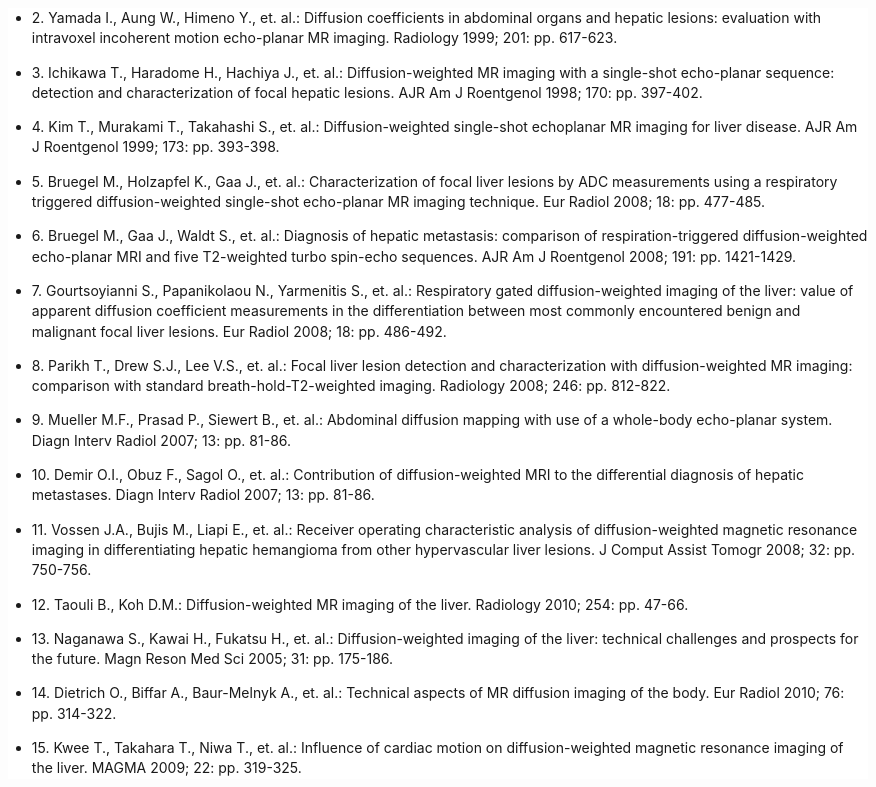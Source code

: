 
- 2\. Yamada I., Aung W., Himeno Y., et. al.: Diffusion coefficients in abdominal organs and hepatic lesions: evaluation with intravoxel incoherent motion echo-planar MR imaging. Radiology 1999; 201: pp. 617-623.


- 3\. Ichikawa T., Haradome H., Hachiya J., et. al.: Diffusion-weighted MR imaging with a single-shot echo-planar sequence: detection and characterization of focal hepatic lesions. AJR Am J Roentgenol 1998; 170: pp. 397-402.


- 4\. Kim T., Murakami T., Takahashi S., et. al.: Diffusion-weighted single-shot echoplanar MR imaging for liver disease. AJR Am J Roentgenol 1999; 173: pp. 393-398.


- 5\. Bruegel M., Holzapfel K., Gaa J., et. al.: Characterization of focal liver lesions by ADC measurements using a respiratory triggered diffusion-weighted single-shot echo-planar MR imaging technique. Eur Radiol 2008; 18: pp. 477-485.


- 6\. Bruegel M., Gaa J., Waldt S., et. al.: Diagnosis of hepatic metastasis: comparison of respiration-triggered diffusion-weighted echo-planar MRI and five T2-weighted turbo spin-echo sequences. AJR Am J Roentgenol 2008; 191: pp. 1421-1429.


- 7\. Gourtsoyianni S., Papanikolaou N., Yarmenitis S., et. al.: Respiratory gated diffusion-weighted imaging of the liver: value of apparent diffusion coefficient measurements in the differentiation between most commonly encountered benign and malignant focal liver lesions. Eur Radiol 2008; 18: pp. 486-492.


- 8\. Parikh T., Drew S.J., Lee V.S., et. al.: Focal liver lesion detection and characterization with diffusion-weighted MR imaging: comparison with standard breath-hold-T2-weighted imaging. Radiology 2008; 246: pp. 812-822.


- 9\. Mueller M.F., Prasad P., Siewert B., et. al.: Abdominal diffusion mapping with use of a whole-body echo-planar system. Diagn Interv Radiol 2007; 13: pp. 81-86.


- 10\. Demir O.I., Obuz F., Sagol O., et. al.: Contribution of diffusion-weighted MRI to the differential diagnosis of hepatic metastases. Diagn Interv Radiol 2007; 13: pp. 81-86.


- 11\. Vossen J.A., Bujis M., Liapi E., et. al.: Receiver operating characteristic analysis of diffusion-weighted magnetic resonance imaging in differentiating hepatic hemangioma from other hypervascular liver lesions. J Comput Assist Tomogr 2008; 32: pp. 750-756.


- 12\. Taouli B., Koh D.M.: Diffusion-weighted MR imaging of the liver. Radiology 2010; 254: pp. 47-66.


- 13\. Naganawa S., Kawai H., Fukatsu H., et. al.: Diffusion-weighted imaging of the liver: technical challenges and prospects for the future. Magn Reson Med Sci 2005; 31: pp. 175-186.


- 14\. Dietrich O., Biffar A., Baur-Melnyk A., et. al.: Technical aspects of MR diffusion imaging of the body. Eur Radiol 2010; 76: pp. 314-322.


- 15\. Kwee T., Takahara T., Niwa T., et. al.: Influence of cardiac motion on diffusion-weighted magnetic resonance imaging of the liver. MAGMA 2009; 22: pp. 319-325.
